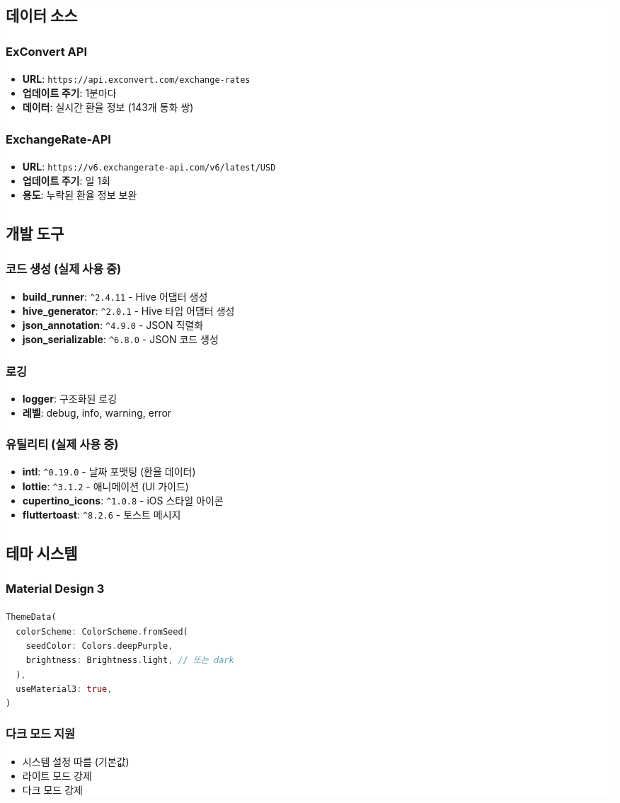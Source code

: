 ## 데이터 소스

### ExConvert API
- **URL**: `https://api.exconvert.com/exchange-rates`
- **업데이트 주기**: 1분마다
- **데이터**: 실시간 환율 정보 (143개 통화 쌍)

### ExchangeRate-API
- **URL**: `https://v6.exchangerate-api.com/v6/latest/USD`
- **업데이트 주기**: 일 1회
- **용도**: 누락된 환율 정보 보완

## 개발 도구

### 코드 생성 (실제 사용 중)
- **build_runner**: `^2.4.11` - Hive 어댑터 생성
- **hive_generator**: `^2.0.1` - Hive 타입 어댑터 생성
- **json_annotation**: `^4.9.0` - JSON 직렬화
- **json_serializable**: `^6.8.0` - JSON 코드 생성

### 로깅
- **logger**: 구조화된 로깅
- **레벨**: debug, info, warning, error

### 유틸리티 (실제 사용 중)
- **intl**: `^0.19.0` - 날짜 포맷팅 (환율 데이터)
- **lottie**: `^3.1.2` - 애니메이션 (UI 가이드)
- **cupertino_icons**: `^1.0.8` - iOS 스타일 아이콘
- **fluttertoast**: `^8.2.6` - 토스트 메시지

## 테마 시스템

### Material Design 3
```dart
ThemeData(
  colorScheme: ColorScheme.fromSeed(
    seedColor: Colors.deepPurple,
    brightness: Brightness.light, // 또는 dark
  ),
  useMaterial3: true,
)
```

### 다크 모드 지원
- 시스템 설정 따름 (기본값)
- 라이트 모드 강제
- 다크 모드 강제
